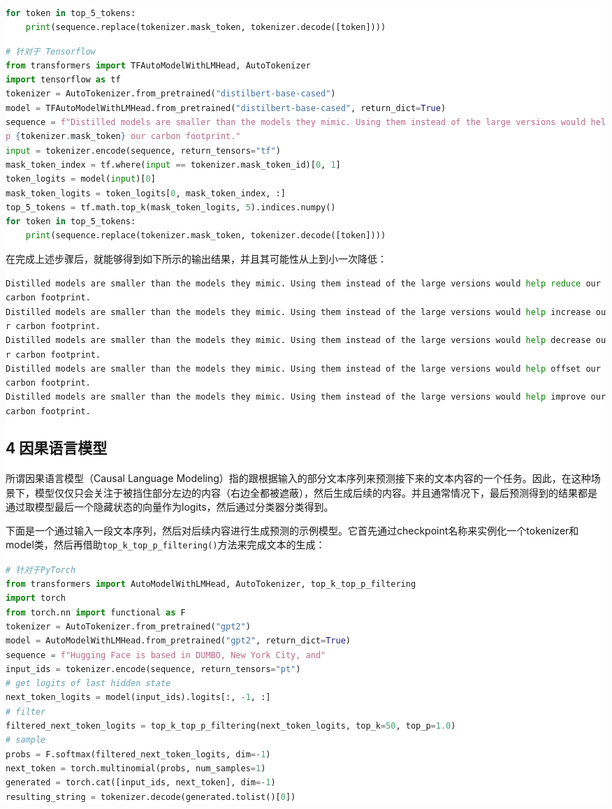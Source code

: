 ```python
for token in top_5_tokens:
    print(sequence.replace(tokenizer.mask_token, tokenizer.decode([token])))
```

```python
# 针对于 Tensorflow
from transformers import TFAutoModelWithLMHead, AutoTokenizer
import tensorflow as tf
tokenizer = AutoTokenizer.from_pretrained("distilbert-base-cased")
model = TFAutoModelWithLMHead.from_pretrained("distilbert-base-cased", return_dict=True)
sequence = f"Distilled models are smaller than the models they mimic. Using them instead of the large versions would help {tokenizer.mask_token} our carbon footprint."
input = tokenizer.encode(sequence, return_tensors="tf")
mask_token_index = tf.where(input == tokenizer.mask_token_id)[0, 1]
token_logits = model(input)[0]
mask_token_logits = token_logits[0, mask_token_index, :]
top_5_tokens = tf.math.top_k(mask_token_logits, 5).indices.numpy()
for token in top_5_tokens:
    print(sequence.replace(tokenizer.mask_token, tokenizer.decode([token])))
```

在完成上述步骤后，就能够得到如下所示的输出结果，并且其可能性从上到小一次降低：

```python
Distilled models are smaller than the models they mimic. Using them instead of the large versions would help reduce our carbon footprint.
Distilled models are smaller than the models they mimic. Using them instead of the large versions would help increase our carbon footprint.
Distilled models are smaller than the models they mimic. Using them instead of the large versions would help decrease our carbon footprint.
Distilled models are smaller than the models they mimic. Using them instead of the large versions would help offset our carbon footprint.
Distilled models are smaller than the models they mimic. Using them instead of the large versions would help improve our carbon footprint.
```

## <span id ='1004'>4 因果语言模型</span>

所谓因果语言模型（Causal Language Modeling）指的跟根据输入的部分文本序列来预测接下来的文本内容的一个任务。因此，在这种场景下，模型仅仅只会关注于被挡住部分左边的内容（右边全都被遮蔽），然后生成后续的内容。并且通常情况下，最后预测得到的结果都是通过取模型最后一个隐藏状态的向量作为logits，然后通过分类器分类得到。

下面是一个通过输入一段文本序列，然后对后续内容进行生成预测的示例模型。它首先通过checkpoint名称来实例化一个tokenizer和model类，然后再借助`top_k_top_p_filtering()`方法来完成文本的生成：

```python
# 针对于PyTorch
from transformers import AutoModelWithLMHead, AutoTokenizer, top_k_top_p_filtering
import torch
from torch.nn import functional as F
tokenizer = AutoTokenizer.from_pretrained("gpt2")
model = AutoModelWithLMHead.from_pretrained("gpt2", return_dict=True)
sequence = f"Hugging Face is based in DUMBO, New York City, and"
input_ids = tokenizer.encode(sequence, return_tensors="pt")
# get logits of last hidden state
next_token_logits = model(input_ids).logits[:, -1, :]
# filter
filtered_next_token_logits = top_k_top_p_filtering(next_token_logits, top_k=50, top_p=1.0)
# sample
probs = F.softmax(filtered_next_token_logits, dim=-1)
next_token = torch.multinomial(probs, num_samples=1)
generated = torch.cat([input_ids, next_token], dim=-1)
resulting_string = tokenizer.decode(generated.tolist()[0])
```
